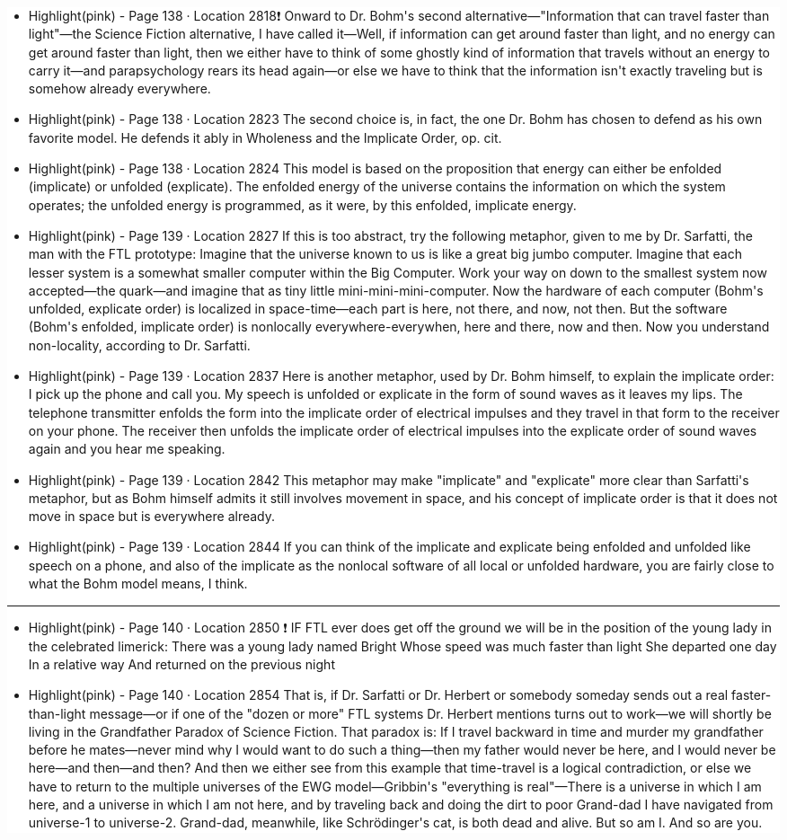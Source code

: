 
* Highlight(pink) - Page 138 · Location 2818❗️
  Onward to Dr. Bohm's second alternative—"Information that can travel faster than light"—the Science Fiction alternative, I have called it—Well, if information can get around faster than light, and no energy can get around faster than light, then we either have to think of some ghostly kind of information that travels without an energy to carry it—and parapsychology rears its head again—or else we have to think that the information isn't exactly traveling but is somehow already everywhere.

* Highlight(pink) - Page 138 · Location 2823
  The second choice is, in fact, the one Dr. Bohm has chosen to defend as his own favorite model. He defends it ably in Wholeness and the Implicate Order, op. cit.

* Highlight(pink) - Page 138 · Location 2824
  This model is based on the proposition that energy can either be enfolded (implicate) or unfolded (explicate). The enfolded energy of the universe contains the information on which the system operates; the unfolded energy is programmed, as it were, by this enfolded, implicate energy.

* Highlight(pink) - Page 139 · Location 2827
  If this is too abstract, try the following metaphor, given to me by Dr. Sarfatti, the man with the FTL prototype: Imagine that the universe known to us is like a great big jumbo computer. Imagine that each lesser system is a somewhat smaller computer within the Big Computer. Work your way on down to the smallest system now accepted—the quark—and imagine that as tiny little mini-mini-mini-computer. Now the hardware of each computer (Bohm's unfolded, explicate order) is localized in space-time—each part is here, not there, and now, not then. But the software (Bohm's enfolded, implicate order) is nonlocally everywhere-everywhen, here and there, now and then. Now you understand non-locality, according to Dr. Sarfatti.

* Highlight(pink) - Page 139 · Location 2837
  Here is another metaphor, used by Dr. Bohm himself, to explain the implicate order: I pick up the phone and call you. My speech is unfolded or explicate in the form of sound waves as it leaves my lips. The telephone transmitter enfolds the form into the implicate order of electrical impulses and they travel in that form to the receiver on your phone. The receiver then unfolds the implicate order of electrical impulses into the explicate order of sound waves again and you hear me speaking.

* Highlight(pink) - Page 139 · Location 2842
  This metaphor may make "implicate" and "explicate" more clear than Sarfatti's metaphor, but as Bohm himself admits it still involves movement in space, and his concept of implicate order is that it does not move in space but is everywhere already.

* Highlight(pink) - Page 139 · Location 2844
  If you can think of the implicate and explicate being enfolded and unfolded like speech on a phone, and also of the implicate as the nonlocal software of all local or unfolded hardware, you are fairly close to what the Bohm model means, I think.

---

* Highlight(pink) - Page 140 · Location 2850 ❗️
  IF FTL ever does get off the ground we will be in the position of the young lady in the celebrated limerick: There was a young lady named Bright Whose speed was much faster than light She departed one day In a relative way And returned on the previous night

* Highlight(pink) - Page 140 · Location 2854
  That is, if Dr. Sarfatti or Dr. Herbert or somebody someday sends out a real faster-than-light message—or if one of the "dozen or more" FTL systems Dr. Herbert mentions turns out to work—we will shortly be living in the Grandfather Paradox of Science Fiction. That paradox is: If I travel backward in time and murder my grandfather before he mates—never mind why I would want to do such a thing—then my father would never be here, and I would never be here—and then—and then? And then we either see from this example that time-travel is a logical contradiction, or else we have to return to the multiple universes of the EWG model—Gribbin's "everything is real"—There is a universe in which I am here, and a universe in which I am not here, and by traveling back and doing the dirt to poor Grand-dad I have navigated from universe-1 to universe-2. Grand-dad, meanwhile, like Schrödinger's cat, is both dead and alive. But so am I. And so are you.
